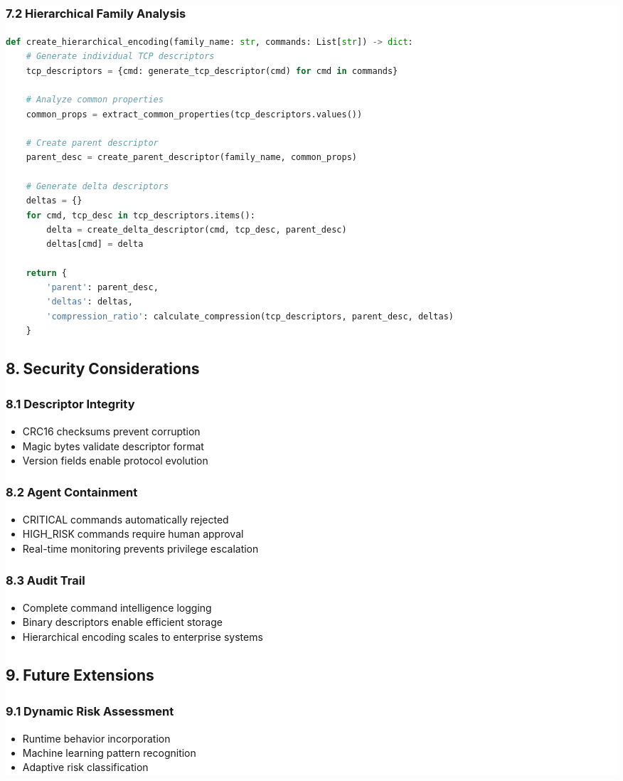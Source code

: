 ### 7.2 Hierarchical Family Analysis

```python
def create_hierarchical_encoding(family_name: str, commands: List[str]) -> dict:
    # Generate individual TCP descriptors
    tcp_descriptors = {cmd: generate_tcp_descriptor(cmd) for cmd in commands}
    
    # Analyze common properties
    common_props = extract_common_properties(tcp_descriptors.values())
    
    # Create parent descriptor
    parent_desc = create_parent_descriptor(family_name, common_props)
    
    # Generate delta descriptors
    deltas = {}
    for cmd, tcp_desc in tcp_descriptors.items():
        delta = create_delta_descriptor(cmd, tcp_desc, parent_desc)
        deltas[cmd] = delta
    
    return {
        'parent': parent_desc,
        'deltas': deltas,
        'compression_ratio': calculate_compression(tcp_descriptors, parent_desc, deltas)
    }
```

## 8. Security Considerations

### 8.1 Descriptor Integrity
- CRC16 checksums prevent corruption
- Magic bytes validate descriptor format
- Version fields enable protocol evolution

### 8.2 Agent Containment
- CRITICAL commands automatically rejected
- HIGH_RISK commands require human approval
- Real-time monitoring prevents privilege escalation

### 8.3 Audit Trail
- Complete command intelligence logging
- Binary descriptors enable efficient storage
- Hierarchical encoding scales to enterprise systems

## 9. Future Extensions

### 9.1 Dynamic Risk Assessment
- Runtime behavior incorporation
- Machine learning pattern recognition
- Adaptive risk classification
